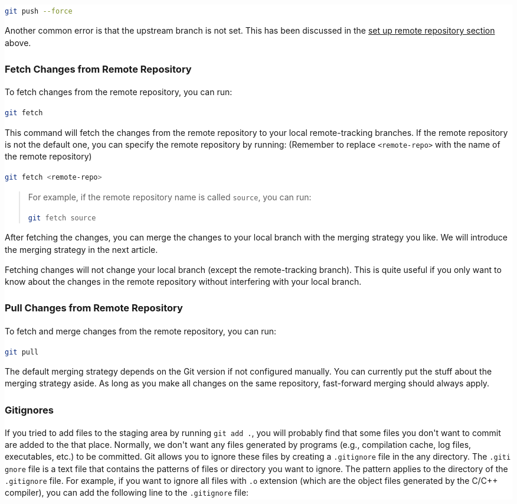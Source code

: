 ```bash
git push --force
```

Another common error is that the upstream branch is not set. This has been
discussed in the [set up remote repository section](#set-up-remote-repository)
above.

### Fetch Changes from Remote Repository

To fetch changes from the remote repository, you can run:

```bash
git fetch
```

This command will fetch the changes from the remote repository to your local
remote-tracking branches. If the remote repository is not the default one,
you can specify the remote repository by running: (Remember to replace
`<remote-repo>` with the name of the remote repository)

```bash
git fetch <remote-repo>
```

> For example, if the remote repository name is called `source`, you can run:
>
> ```bash
> git fetch source
> ```

After fetching the changes, you can merge the changes to your local branch
with the merging strategy you like. We will introduce the merging strategy
in the next article.

Fetching changes will not change your local branch (except the remote-tracking
branch). This is quite useful if you only want to know about the changes in
the remote repository without interfering with your local branch.

### Pull Changes from Remote Repository

To fetch and merge changes from the remote repository, you can run:

```bash
git pull
```

The default merging strategy depends on the Git version if not configured
manually. You can currently put the stuff about the merging strategy aside.
As long as you make all changes on the same repository, fast-forward merging
should always apply.

### Gitignores

If you tried to add files to the staging area by running `git add .`, you
will probably find that some files you don't want to commit are added to the
that place. Normally, we don't want any files generated by programs (e.g.,
compilation cache, log files, executables, etc.) to be committed. Git allows
you to ignore these files by creating a `.gitignore` file in the any directory.
The `.gitignore` file is a text file that contains the patterns of files or
directory you want to ignore. The pattern applies to the directory of the
`.gitignore` file. For example, if you want to ignore all files with `.o`
extension (which are the object files generated by the C/C++ compiler), you
can add the following line to the `.gitignore` file:
